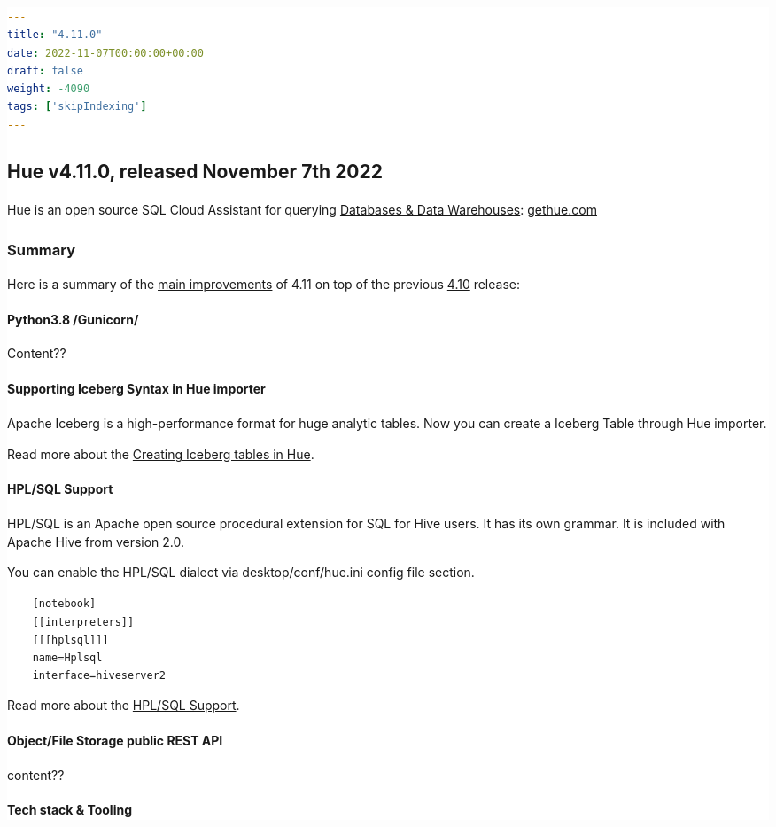 ```yaml
---
title: "4.11.0"
date: 2022-11-07T00:00:00+00:00
draft: false
weight: -4090
tags: ['skipIndexing']
---
```


## Hue v4.11.0, released  November 7th 2022

Hue is an open source SQL Cloud Assistant for querying [Databases & Data Warehouses](https://docs.gethue.com/administrator/configuration/connectors/): [gethue.com](https://gethue.com)


### Summary

Here is a summary of the [main improvements](https://gethue.com/categories/version-4.11/) of 4.11 on top of the previous [4.10](https://gethue.com/blog/hue-4-10-sql-scratchpad-component-rest-api-small-file-importer-slack-app/) release:


#### Python3.8 /Gunicorn/

Content??

#### Supporting Iceberg Syntax in Hue importer

Apache Iceberg is a high-performance format for huge analytic tables. Now you can create a Iceberg Table through Hue importer.

Read more about the [Creating Iceberg tables in Hue](https://gethue.com/blog/2022-10-11-creating-iceberg-tables-in-hue/).


#### HPL/SQL Support

HPL/SQL is an Apache open source procedural extension for SQL for Hive users. It has its own grammar. It is included with Apache Hive from version 2.0. 

You can enable the HPL/SQL dialect via desktop/conf/hue.ini config file section.
        
        [notebook]
        [[interpreters]]
        [[[hplsql]]]
        name=Hplsql
        interface=hiveserver2

Read more about the [HPL/SQL Support](https://gethue.com/blog/2022-02-01-hplsql-support/).

#### Object/File Storage public REST API

content??

#### Tech stack & Tooling

